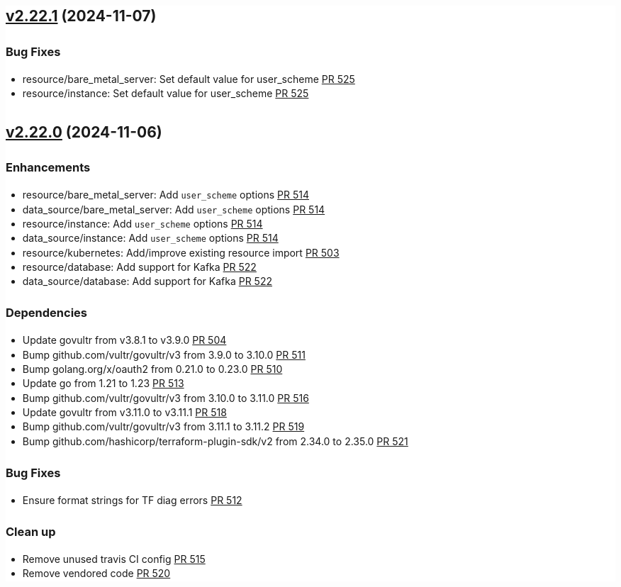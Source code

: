 ## [v2.22.1](https://github.com/vultr/terraform-provider-vultr/compare/v2.22.0...v2.22.1) (2024-11-07)
### Bug Fixes
* resource/bare_metal_server: Set default value for user_scheme [PR 525](https://github.com/vultr/terraform-provider-vultr/pull/525)
* resource/instance: Set default value for user_scheme [PR 525](https://github.com/vultr/terraform-provider-vultr/pull/525)

## [v2.22.0](https://github.com/vultr/terraform-provider-vultr/compare/v2.21.0...v2.22.0) (2024-11-06)
### Enhancements
* resource/bare_metal_server: Add `user_scheme` options [PR 514](https://github.com/vultr/terraform-provider-vultr/pull/514)
* data_source/bare_metal_server: Add `user_scheme` options [PR 514](https://github.com/vultr/terraform-provider-vultr/pull/514)
* resource/instance: Add `user_scheme` options [PR 514](https://github.com/vultr/terraform-provider-vultr/pull/514)
* data_source/instance: Add `user_scheme` options [PR 514](https://github.com/vultr/terraform-provider-vultr/pull/514)
* resource/kubernetes: Add/improve existing resource import [PR 503](https://github.com/vultr/terraform-provider-vultr/pull/503)
* resource/database: Add support for Kafka [PR 522](https://github.com/vultr/terraform-provider-vultr/pull/522)
* data_source/database: Add support for Kafka [PR 522](https://github.com/vultr/terraform-provider-vultr/pull/522)

### Dependencies
* Update govultr from v3.8.1 to v3.9.0 [PR 504](https://github.com/vultr/terraform-provider-vultr/pull/504)
* Bump github.com/vultr/govultr/v3 from 3.9.0 to 3.10.0 [PR 511](https://github.com/vultr/terraform-provider-vultr/pull/511)
* Bump golang.org/x/oauth2 from 0.21.0 to 0.23.0 [PR 510](https://github.com/vultr/terraform-provider-vultr/pull/510)
* Update go from 1.21 to 1.23 [PR 513](https://github.com/vultr/terraform-provider-vultr/pull/513)
* Bump github.com/vultr/govultr/v3 from 3.10.0 to 3.11.0 [PR 516](https://github.com/vultr/terraform-provider-vultr/pull/516)
* Update govultr from v3.11.0 to v3.11.1 [PR 518](https://github.com/vultr/terraform-provider-vultr/pull/518)
* Bump github.com/vultr/govultr/v3 from 3.11.1 to 3.11.2 [PR 519](https://github.com/vultr/terraform-provider-vultr/pull/519)
* Bump github.com/hashicorp/terraform-plugin-sdk/v2 from 2.34.0 to 2.35.0 [PR 521](https://github.com/vultr/terraform-provider-vultr/pull/521)

### Bug Fixes
* Ensure format strings for TF diag errors [PR 512](https://github.com/vultr/terraform-provider-vultr/pull/512)

### Clean up
* Remove unused travis CI config [PR 515](https://github.com/vultr/terraform-provider-vultr/pull/515)
* Remove vendored code [PR 520](https://github.com/vultr/terraform-provider-vultr/pull/520)
